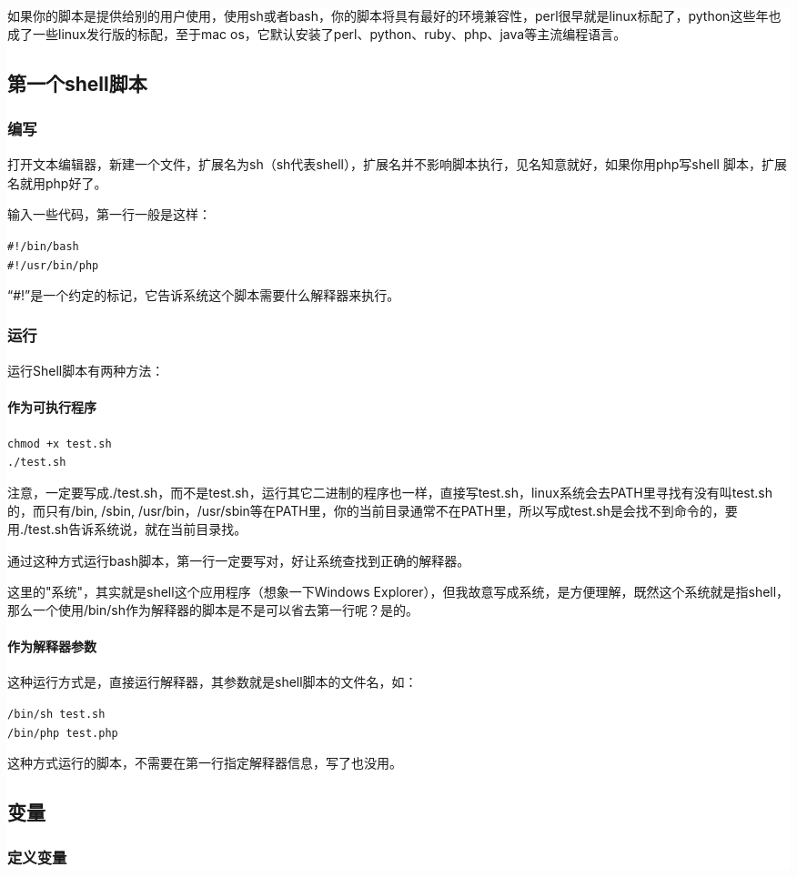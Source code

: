 <p>如果你的脚本是提供给别的用户使用，使用sh或者bash，你的脚本将具有最好的环境兼容性，perl很早就是linux标配了，python这些年也成了一些linux发行版的标配，至于mac os，它默认安装了perl、python、ruby、php、java等主流编程语言。</p>

<h2>
<a id="user-content-第一个shell脚本" class="anchor" href="#%E7%AC%AC%E4%B8%80%E4%B8%AAshell%E8%84%9A%E6%9C%AC" aria-hidden="true"><span class="octicon octicon-link"></span></a>第一个shell脚本</h2>

<h3>
<a id="user-content-编写" class="anchor" href="#%E7%BC%96%E5%86%99" aria-hidden="true"><span class="octicon octicon-link"></span></a>编写</h3>

<p>打开文本编辑器，新建一个文件，扩展名为sh（sh代表shell），扩展名并不影响脚本执行，见名知意就好，如果你用php写shell 脚本，扩展名就用php好了。</p>

<p>输入一些代码，第一行一般是这样：</p>

<pre><code>#!/bin/bash
#!/usr/bin/php
</code></pre>

<p>“#!”是一个约定的标记，它告诉系统这个脚本需要什么解释器来执行。</p>

<h3>
<a id="user-content-运行" class="anchor" href="#%E8%BF%90%E8%A1%8C" aria-hidden="true"><span class="octicon octicon-link"></span></a>运行</h3>

<p>运行Shell脚本有两种方法：</p>

<h4>
<a id="user-content-作为可执行程序" class="anchor" href="#%E4%BD%9C%E4%B8%BA%E5%8F%AF%E6%89%A7%E8%A1%8C%E7%A8%8B%E5%BA%8F" aria-hidden="true"><span class="octicon octicon-link"></span></a>作为可执行程序</h4>

<pre><code>chmod +x test.sh
./test.sh
</code></pre>

<p>注意，一定要写成./test.sh，而不是test.sh，运行其它二进制的程序也一样，直接写test.sh，linux系统会去PATH里寻找有没有叫test.sh的，而只有/bin, /sbin, /usr/bin，/usr/sbin等在PATH里，你的当前目录通常不在PATH里，所以写成test.sh是会找不到命令的，要用./test.sh告诉系统说，就在当前目录找。</p>

<p>通过这种方式运行bash脚本，第一行一定要写对，好让系统查找到正确的解释器。</p>

<p>这里的"系统"，其实就是shell这个应用程序（想象一下Windows Explorer），但我故意写成系统，是方便理解，既然这个系统就是指shell，那么一个使用/bin/sh作为解释器的脚本是不是可以省去第一行呢？是的。</p>

<h4>
<a id="user-content-作为解释器参数" class="anchor" href="#%E4%BD%9C%E4%B8%BA%E8%A7%A3%E9%87%8A%E5%99%A8%E5%8F%82%E6%95%B0" aria-hidden="true"><span class="octicon octicon-link"></span></a>作为解释器参数</h4>

<p>这种运行方式是，直接运行解释器，其参数就是shell脚本的文件名，如：</p>

<pre><code>/bin/sh test.sh
/bin/php test.php
</code></pre>

<p>这种方式运行的脚本，不需要在第一行指定解释器信息，写了也没用。</p>

<h2>
<a id="user-content-变量" class="anchor" href="#%E5%8F%98%E9%87%8F" aria-hidden="true"><span class="octicon octicon-link"></span></a>变量</h2>

<h3>
<a id="user-content-定义变量" class="anchor" href="#%E5%AE%9A%E4%B9%89%E5%8F%98%E9%87%8F" aria-hidden="true"><span class="octicon octicon-link"></span></a>定义变量</h3>
